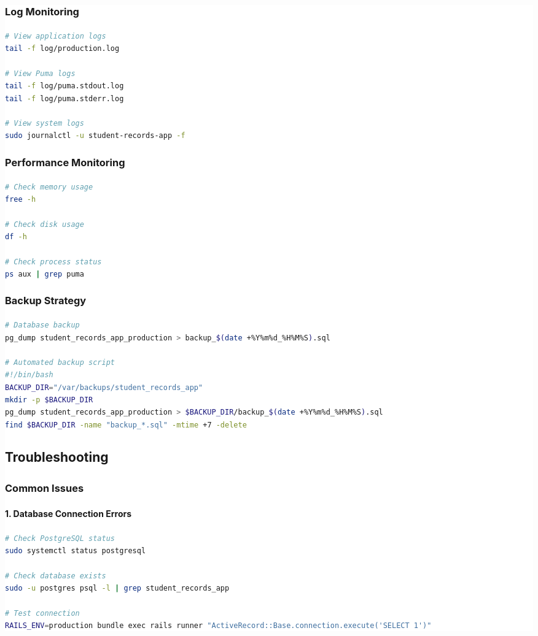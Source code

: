 ### Log Monitoring
```bash
# View application logs
tail -f log/production.log

# View Puma logs
tail -f log/puma.stdout.log
tail -f log/puma.stderr.log

# View system logs
sudo journalctl -u student-records-app -f
```

### Performance Monitoring
```bash
# Check memory usage
free -h

# Check disk usage
df -h

# Check process status
ps aux | grep puma
```

### Backup Strategy
```bash
# Database backup
pg_dump student_records_app_production > backup_$(date +%Y%m%d_%H%M%S).sql

# Automated backup script
#!/bin/bash
BACKUP_DIR="/var/backups/student_records_app"
mkdir -p $BACKUP_DIR
pg_dump student_records_app_production > $BACKUP_DIR/backup_$(date +%Y%m%d_%H%M%S).sql
find $BACKUP_DIR -name "backup_*.sql" -mtime +7 -delete
```

## Troubleshooting

### Common Issues

#### 1. Database Connection Errors
```bash
# Check PostgreSQL status
sudo systemctl status postgresql

# Check database exists
sudo -u postgres psql -l | grep student_records_app

# Test connection
RAILS_ENV=production bundle exec rails runner "ActiveRecord::Base.connection.execute('SELECT 1')"
```

